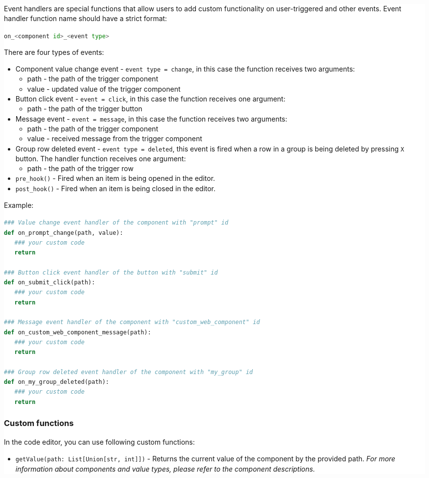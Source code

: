 Event handlers are special functions that allow users to add custom functionality on user-triggered and other events.
Event handler function name should have a strict format:
```python
on_<component id>_<event type>
```

There are four types of events:

- Component value change event - ```event type = change```, in this case the function receives two arguments:
    - path - the path of the trigger component
    - value - updated value of the trigger component
- Button click event - ```event = click```, in this case the function receives one argument:
    - path - the path of the trigger button
- Message event - ```event = message```, in this case the function receives two arguments:
    - path - the path of the trigger component
    - value - received message from the trigger component
- Group row deleted event - ```event type = deleted```, this event is fired when a row in a group is being deleted by pressing `X` button. The handler function receives one argument:
    - path - the path of the trigger row
- ```pre_hook()``` - Fired when an item is being opened in the editor.
- ```post_hook()``` - Fired when an item is being closed in the editor.

Example:
```python
### Value change event handler of the component with "prompt" id
def on_prompt_change(path, value):
   ### your custom code
   return

### Button click event handler of the button with "submit" id
def on_submit_click(path):
   ### your custom code
   return

### Message event handler of the component with "custom_web_component" id
def on_custom_web_component_message(path):
   ### your custom code
   return

### Group row deleted event handler of the component with "my_group" id
def on_my_group_deleted(path):
   ### your custom code
   return
```

### Custom functions

In the code editor, you can use following custom functions:

- `getValue(path: List[Union[str, int]])` - Returns the current value of the component by the provided path. *For more information about components and value types, please refer to the component descriptions.*
